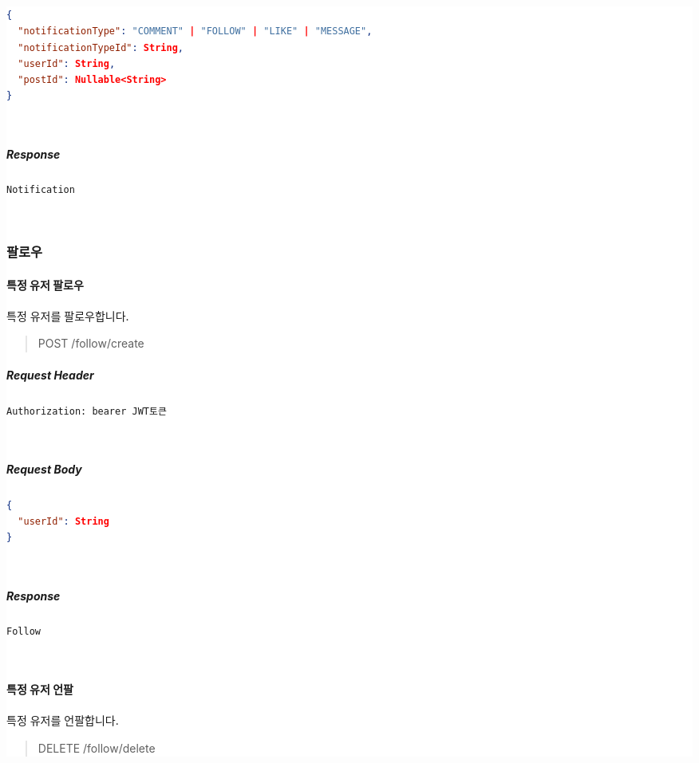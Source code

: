```json
{
  "notificationType": "COMMENT" | "FOLLOW" | "LIKE" | "MESSAGE",
  "notificationTypeId": String,
  "userId": String,
  "postId": Nullable<String>
}
```

​

##### Response

```
Notification
```

​

### 팔로우

#### 특정 유저 팔로우

특정 유저를 팔로우합니다.

> POST /follow/create
> ​

##### Request Header

```
Authorization: bearer JWT토큰
```

​

##### Request Body

```json
{
  "userId": String
}
```

​

##### Response

```
Follow
```

​

#### 특정 유저 언팔

특정 유저를 언팔합니다.

> DELETE /follow/delete
> ​
